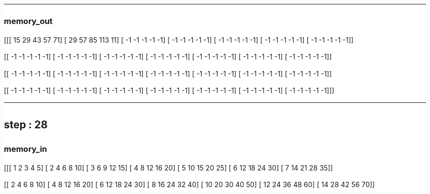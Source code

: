 ***

### memory_out

[[[ 15  29  43  57  71]
  [ 29  57  85 113  11]
  [ -1  -1  -1  -1  -1]
  [ -1  -1  -1  -1  -1]
  [ -1  -1  -1  -1  -1]
  [ -1  -1  -1  -1  -1]
  [ -1  -1  -1  -1  -1]]

 [[ -1  -1  -1  -1  -1]
  [ -1  -1  -1  -1  -1]
  [ -1  -1  -1  -1  -1]
  [ -1  -1  -1  -1  -1]
  [ -1  -1  -1  -1  -1]
  [ -1  -1  -1  -1  -1]
  [ -1  -1  -1  -1  -1]]

 [[ -1  -1  -1  -1  -1]
  [ -1  -1  -1  -1  -1]
  [ -1  -1  -1  -1  -1]
  [ -1  -1  -1  -1  -1]
  [ -1  -1  -1  -1  -1]
  [ -1  -1  -1  -1  -1]
  [ -1  -1  -1  -1  -1]]

 [[ -1  -1  -1  -1  -1]
  [ -1  -1  -1  -1  -1]
  [ -1  -1  -1  -1  -1]
  [ -1  -1  -1  -1  -1]
  [ -1  -1  -1  -1  -1]
  [ -1  -1  -1  -1  -1]
  [ -1  -1  -1  -1  -1]]]

***

## step : 28

### memory_in

[[[  1   2   3   4   5]
  [  2   4   6   8  10]
  [  3   6   9  12  15]
  [  4   8  12  16  20]
  [  5  10  15  20  25]
  [  6  12  18  24  30]
  [  7  14  21  28  35]]

 [[  2   4   6   8  10]
  [  4   8  12  16  20]
  [  6  12  18  24  30]
  [  8  16  24  32  40]
  [ 10  20  30  40  50]
  [ 12  24  36  48  60]
  [ 14  28  42  56  70]]

